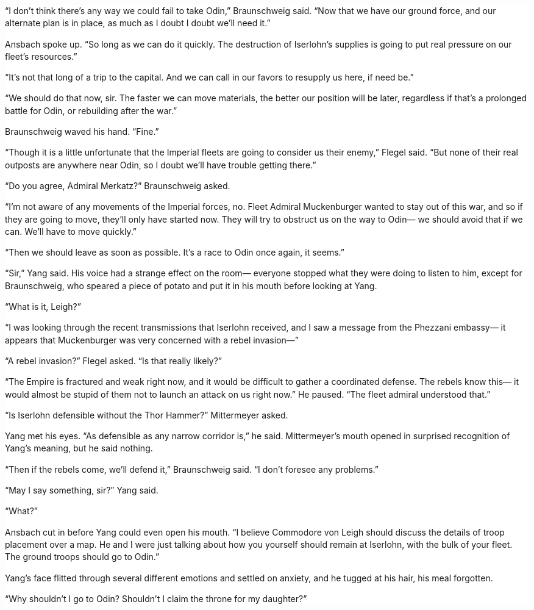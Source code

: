 “I don’t think there’s any way we could fail to take Odin,” Braunschweig said. “Now that we have our ground force, and our alternate plan is in place, as much as I doubt I doubt we’ll need it.”

Ansbach spoke up. “So long as we can do it quickly. The destruction of Iserlohn’s supplies is going to put real pressure on our fleet’s resources.”

“It’s not that long of a trip to the capital. And we can call in our favors to resupply us here, if need be.”

“We should do that now, sir. The faster we can move materials, the better our position will be later, regardless if that’s a prolonged battle for Odin, or rebuilding after the war.”

Braunschweig waved his hand. “Fine.”

“Though it is a little unfortunate that the Imperial fleets are going to consider us their enemy,” Flegel said. “But none of their real outposts are anywhere near Odin, so I doubt we’ll have trouble getting there.”

“Do you agree, Admiral Merkatz?” Braunschweig asked.

“I’m not aware of any movements of the Imperial forces, no. Fleet Admiral Muckenburger wanted to stay out of this war, and so if they are going to move, they’ll only have started now. They will try to obstruct us on the way to Odin— we should avoid that if we can. We’ll have to move quickly.”

“Then we should leave as soon as possible. It’s a race to Odin once again, it seems.”

“Sir,” Yang said. His voice had a strange effect on the room— everyone stopped what they were doing to listen to him, except for Braunschweig, who speared a piece of potato and put it in his mouth before looking at Yang.

“What is it, Leigh?”

“I was looking through the recent transmissions that Iserlohn received, and I saw a message from the Phezzani embassy— it appears that Muckenburger was very concerned with a rebel invasion—”

“A rebel invasion?” Flegel asked. “Is that really likely?”

“The Empire is fractured and weak right now, and it would be difficult to gather a coordinated defense. The rebels know this— it would almost be stupid of them not to launch an attack on us right now.” He paused. “The fleet admiral understood that.”

“Is Iserlohn defensible without the Thor Hammer?” Mittermeyer asked.

Yang met his eyes. “As defensible as any narrow corridor is,” he said. Mittermeyer’s mouth opened in surprised recognition of Yang’s meaning, but he said nothing.

“Then if the rebels come, we’ll defend it,” Braunschweig said. “I don’t foresee any problems.”

“May I say something, sir?” Yang said.

“What?”

Ansbach cut in before Yang could even open his mouth. “I believe Commodore von Leigh should discuss the details of troop placement over a map. He and I were just talking about how you yourself should remain at Iserlohn, with the bulk of your fleet. The ground troops should go to Odin.”

Yang’s face flitted through several different emotions and settled on anxiety, and he tugged at his hair, his meal forgotten.

“Why shouldn’t I go to Odin? Shouldn’t I claim the throne for my daughter?”
